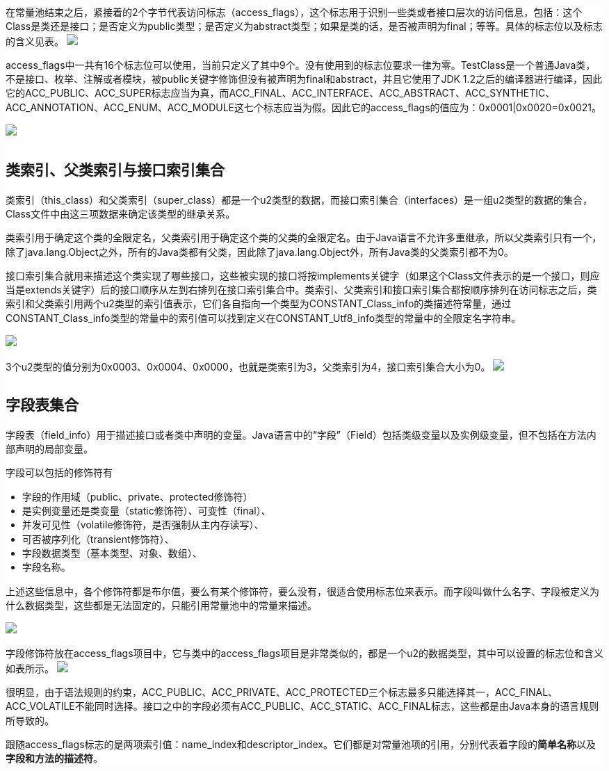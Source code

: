 在常量池结束之后，紧接着的2个字节代表访问标志（access_flags），这个标志用于识别一些类或者接口层次的访问信息，包括：这个Class是类还是接口；是否定义为public类型；是否定义为abstract类型；如果是类的话，是否被声明为final；等等。具体的标志位以及标志的含义见表。
![](https://p9-juejin.byteimg.com/tos-cn-i-k3u1fbpfcp/85201cce3e394d4e9c0fe889f73e943f~tplv-k3u1fbpfcp-zoom-1.image)

access_flags中一共有16个标志位可以使用，当前只定义了其中9个。没有使用到的标志位要求一律为零。TestClass是一个普通Java类，不是接口、枚举、注解或者模块，被public关键字修饰但没有被声明为final和abstract，并且它使用了JDK 1.2之后的编译器进行编译，因此它的ACC_PUBLIC、ACC_SUPER标志应当为真，而ACC_FINAL、ACC_INTERFACE、ACC_ABSTRACT、ACC_SYNTHETIC、ACC_ANNOTATION、ACC_ENUM、ACC_MODULE这七个标志应当为假。因此它的access_flags的值应为：0x0001|0x0020=0x0021。

![](https://p1-juejin.byteimg.com/tos-cn-i-k3u1fbpfcp/bf1addf75be04d4b8426b1758a585807~tplv-k3u1fbpfcp-zoom-1.image)

## 类索引、父类索引与接口索引集合

类索引（this_class）和父类索引（super_class）都是一个u2类型的数据，而接口索引集合（interfaces）是一组u2类型的数据的集合，Class文件中由这三项数据来确定该类型的继承关系。


类索引用于确定这个类的全限定名，父类索引用于确定这个类的父类的全限定名。由于Java语言不允许多重继承，所以父类索引只有一个，除了java.lang.Object之外，所有的Java类都有父类，因此除了java.lang.Object外，所有Java类的父类索引都不为0。

接口索引集合就用来描述这个类实现了哪些接口，这些被实现的接口将按implements关键字（如果这个Class文件表示的是一个接口，则应当是extends关键字）后的接口顺序从左到右排列在接口索引集合中。类索引、父类索引和接口索引集合都按顺序排列在访问标志之后，类索引和父类索引用两个u2类型的索引值表示，它们各自指向一个类型为CONSTANT_Class_info的类描述符常量，通过CONSTANT_Class_info类型的常量中的索引值可以找到定义在CONSTANT_Utf8_info类型的常量中的全限定名字符串。

![](https://p9-juejin.byteimg.com/tos-cn-i-k3u1fbpfcp/718edb349a814a0d95e4fe6ec4377806~tplv-k3u1fbpfcp-zoom-1.image)

3个u2类型的值分别为0x0003、0x0004、0x0000，也就是类索引为3，父类索引为4，接口索引集合大小为0。
![](https://p6-juejin.byteimg.com/tos-cn-i-k3u1fbpfcp/7686c58cff0c4207a0951b97f450780d~tplv-k3u1fbpfcp-zoom-1.image)

## 字段表集合

字段表（field_info）用于描述接口或者类中声明的变量。Java语言中的“字段”（Field）包括类级变量以及实例级变量，但不包括在方法内部声明的局部变量。

字段可以包括的修饰符有
* 字段的作用域（public、private、protected修饰符）
* 是实例变量还是类变量（static修饰符）、可变性（final）、
* 并发可见性（volatile修饰符，是否强制从主内存读写）、
* 可否被序列化（transient修饰符）、
* 字段数据类型（基本类型、对象、数组）、
* 字段名称。

上述这些信息中，各个修饰符都是布尔值，要么有某个修饰符，要么没有，很适合使用标志位来表示。而字段叫做什么名字、字段被定义为什么数据类型，这些都是无法固定的，只能引用常量池中的常量来描述。

![](https://p6-juejin.byteimg.com/tos-cn-i-k3u1fbpfcp/a146dfe2780f49d8a193c0a3b42baaa4~tplv-k3u1fbpfcp-zoom-1.image)

字段修饰符放在access_flags项目中，它与类中的access_flags项目是非常类似的，都是一个u2的数据类型，其中可以设置的标志位和含义如表所示。
![](https://p1-juejin.byteimg.com/tos-cn-i-k3u1fbpfcp/65197eb9b8944bd2b1fdbb0e1f0a1fa3~tplv-k3u1fbpfcp-zoom-1.image)

很明显，由于语法规则的约束，ACC_PUBLIC、ACC_PRIVATE、ACC_PROTECTED三个标志最多只能选择其一，ACC_FINAL、ACC_VOLATILE不能同时选择。接口之中的字段必须有ACC_PUBLIC、ACC_STATIC、ACC_FINAL标志，这些都是由Java本身的语言规则所导致的。


跟随access_flags标志的是两项索引值：name_index和descriptor_index。它们都是对常量池项的引用，分别代表着字段的**简单名称**以及**字段和方法的描述符**。
